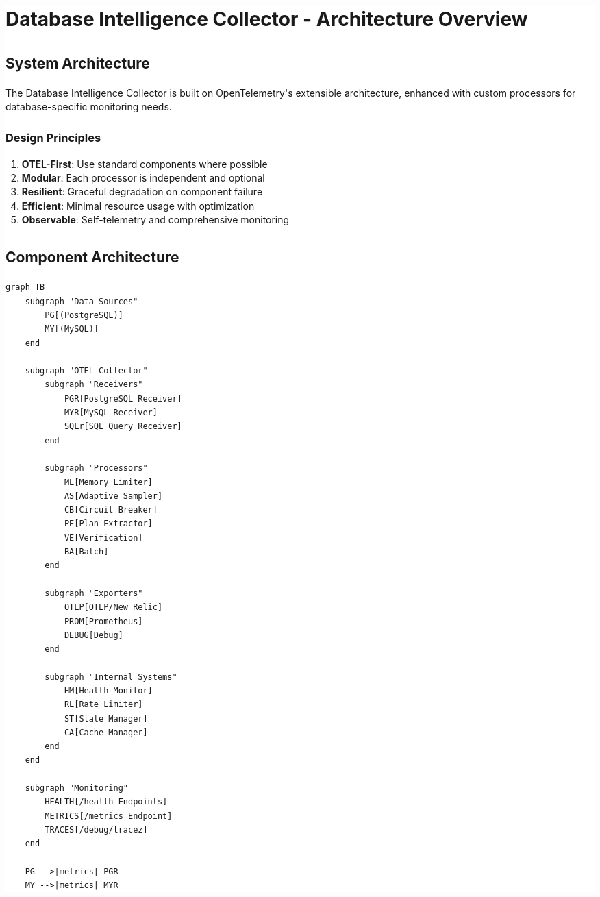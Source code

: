 # Database Intelligence Collector - Architecture Overview

## System Architecture

The Database Intelligence Collector is built on OpenTelemetry's extensible architecture, enhanced with custom processors for database-specific monitoring needs.

### Design Principles

1. **OTEL-First**: Use standard components where possible
2. **Modular**: Each processor is independent and optional
3. **Resilient**: Graceful degradation on component failure
4. **Efficient**: Minimal resource usage with optimization
5. **Observable**: Self-telemetry and comprehensive monitoring

## Component Architecture

```mermaid
graph TB
    subgraph "Data Sources"
        PG[(PostgreSQL)]
        MY[(MySQL)]
    end
    
    subgraph "OTEL Collector"
        subgraph "Receivers"
            PGR[PostgreSQL Receiver]
            MYR[MySQL Receiver]
            SQLr[SQL Query Receiver]
        end
        
        subgraph "Processors"
            ML[Memory Limiter]
            AS[Adaptive Sampler]
            CB[Circuit Breaker]
            PE[Plan Extractor]
            VE[Verification]
            BA[Batch]
        end
        
        subgraph "Exporters"
            OTLP[OTLP/New Relic]
            PROM[Prometheus]
            DEBUG[Debug]
        end
        
        subgraph "Internal Systems"
            HM[Health Monitor]
            RL[Rate Limiter]
            ST[State Manager]
            CA[Cache Manager]
        end
    end
    
    subgraph "Monitoring"
        HEALTH[/health Endpoints]
        METRICS[/metrics Endpoint]
        TRACES[/debug/tracez]
    end
    
    PG -->|metrics| PGR
    MY -->|metrics| MYR
```